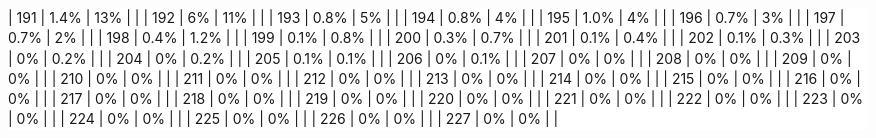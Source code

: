 | 191 | 1.4% | 13% |  |
| 192 | 6% | 11% |  |
| 193 | 0.8% | 5% |  |
| 194 | 0.8% | 4% |  |
| 195 | 1.0% | 4% |  |
| 196 | 0.7% | 3% |  |
| 197 | 0.7% | 2% |  |
| 198 | 0.4% | 1.2% |  |
| 199 | 0.1% | 0.8% |  |
| 200 | 0.3% | 0.7% |  |
| 201 | 0.1% | 0.4% |  |
| 202 | 0.1% | 0.3% |  |
| 203 | 0% | 0.2% |  |
| 204 | 0% | 0.2% |  |
| 205 | 0.1% | 0.1% |  |
| 206 | 0% | 0.1% |  |
| 207 | 0% | 0% |  |
| 208 | 0% | 0% |  |
| 209 | 0% | 0% |  |
| 210 | 0% | 0% |  |
| 211 | 0% | 0% |  |
| 212 | 0% | 0% |  |
| 213 | 0% | 0% |  |
| 214 | 0% | 0% |  |
| 215 | 0% | 0% |  |
| 216 | 0% | 0% |  |
| 217 | 0% | 0% |  |
| 218 | 0% | 0% |  |
| 219 | 0% | 0% |  |
| 220 | 0% | 0% |  |
| 221 | 0% | 0% |  |
| 222 | 0% | 0% |  |
| 223 | 0% | 0% |  |
| 224 | 0% | 0% |  |
| 225 | 0% | 0% |  |
| 226 | 0% | 0% |  |
| 227 | 0% | 0% |  |